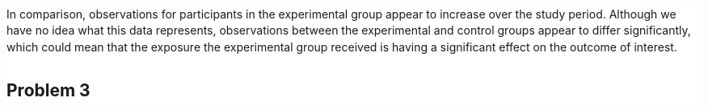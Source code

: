 In comparison, observations for participants in the experimental group
appear to increase over the study period. Although we have no idea what
this data represents, observations between the experimental and control
groups appear to differ significantly, which could mean that the
exposure the experimental group received is having a significant effect
on the outcome of interest.

## Problem 3

